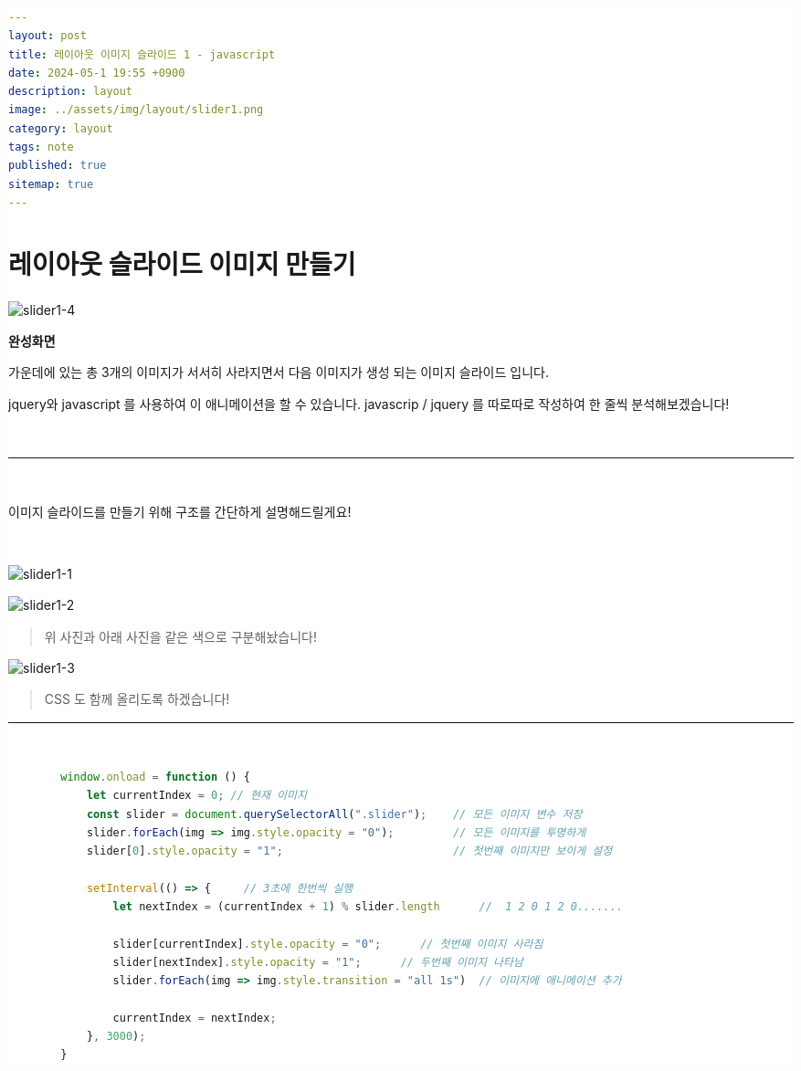```yaml
---
layout: post
title: 레이아웃 이미지 슬라이드 1 - javascript
date: 2024-05-1 19:55 +0900
description: layout
image: ../assets/img/layout/slider1.png
category: layout
tags: note
published: true
sitemap: true
---
```


# 레이아웃 슬라이드 이미지 만들기 

![slider1-4](https://github.com/kimyih/movie-chart/assets/163376151/e1b124a5-d05e-4227-a1d7-3c26fada2aa2)

**완성화면**   

가운데에 있는 총 3개의 이미지가 서서히 사라지면서 다음 이미지가 생성 되는 이미지 슬라이드 입니다.

jquery와 javascript 를 사용하여 이 애니메이션을 할 수 있습니다.
javascrip / jquery 를 따로따로 작성하여 한 줄씩 분석해보겠습니다!

<br>

--- 

<br>

이미지 슬라이드를 만들기 위해 구조를 간단하게 설명해드릴게요!  

<br>

![slider1-1](https://github.com/kimyih/movie-chart/assets/163376151/81020d6b-cb6f-4600-9329-aca6f6cef3a3)

![slider1-2](https://github.com/kimyih/kimyih.github.io/assets/163376151/74f21bbd-e8e8-429c-bca8-b962c682faf9)

> 위 사진과 아래 사진을 같은 색으로 구분해놨습니다!

![slider1-3](https://github.com/kimyih/kimyih.github.io/assets/163376151/7fbd449c-d7ba-4c0d-bb5e-1cbb8b7d01be)   

>CSS 도 함께 올리도록 하겠습니다! 

---
<br>



````javascript
        window.onload = function () {
            let currentIndex = 0; // 현재 이미지
            const slider = document.querySelectorAll(".slider");    // 모든 이미지 변수 저장
            slider.forEach(img => img.style.opacity = "0");         // 모든 이미지를 투명하게
            slider[0].style.opacity = "1";                          // 첫번째 이미지만 보이게 설정

            setInterval(() => {     // 3초에 한번씩 실행
                let nextIndex = (currentIndex + 1) % slider.length      //  1 2 0 1 2 0.......

                slider[currentIndex].style.opacity = "0";      // 첫번째 이미지 사라짐
                slider[nextIndex].style.opacity = "1";      // 두번째 이미지 나타남
                slider.forEach(img => img.style.transition = "all 1s")  // 이미지에 애니메이션 추가

                currentIndex = nextIndex;
            }, 3000);
        }
````